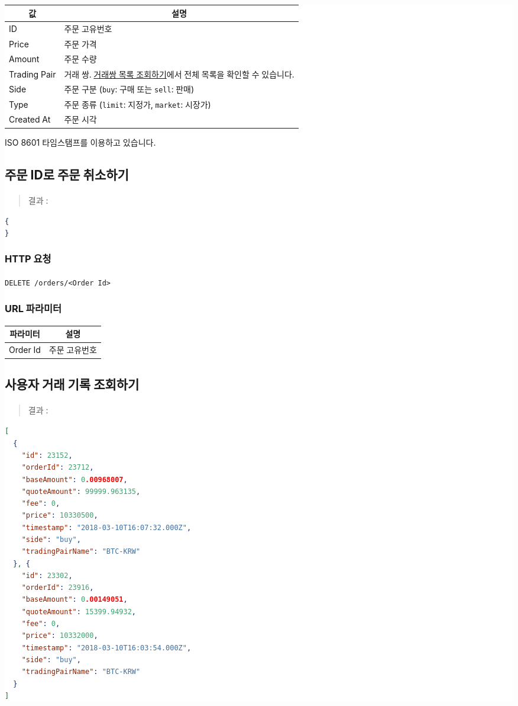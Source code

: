 | 값 | 설명 |
| --- | --- |
| ID	| 주문 고유번호 |
| Price | 주문 가격 |
| Amount | 주문 수량 |
| Trading Pair | 거래 쌍. [거래쌍 목록 조회하기](#ab37bf30de)에서 전체 목록을 확인할 수 있습니다. |
| Side | 주문 구분 (`buy`: 구매 또는 `sell`: 판매) |
| Type | 주문 종류 (`limit`: 지정가, `market`: 시장가) |
| Created At | 주문 시각 |

<aside class="notice">
ISO 8601 타임스탬프를 이용하고 있습니다.
</aside>

## 주문 ID로 주문 취소하기

> 결과 : 

```json
{
}
```
### HTTP 요청
`DELETE /orders/<Order Id>`
### URL 파라미터

| 파라미터 | 설명 |
| --- | --- |
| Order Id	| 주문 고유번호 |

## 사용자 거래 기록 조회하기

> 결과 : 

```json
[
  {
    "id": 23152,
    "orderId": 23712,
    "baseAmount": 0.00968007,
    "quoteAmount": 99999.963135,
    "fee": 0,
    "price": 10330500,
    "timestamp": "2018-03-10T16:07:32.000Z",
    "side": "buy",
    "tradingPairName": "BTC-KRW"
  }, {
    "id": 23302,
    "orderId": 23916,
    "baseAmount": 0.00149051,
    "quoteAmount": 15399.94932,
    "fee": 0,
    "price": 10332000,
    "timestamp": "2018-03-10T16:03:54.000Z",
    "side": "buy",
    "tradingPairName": "BTC-KRW"
  }
]
```